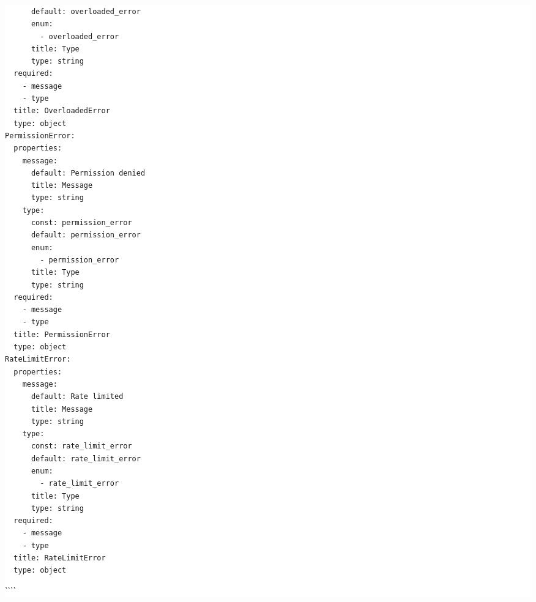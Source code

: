           default: overloaded_error
          enum:
            - overloaded_error
          title: Type
          type: string
      required:
        - message
        - type
      title: OverloadedError
      type: object
    PermissionError:
      properties:
        message:
          default: Permission denied
          title: Message
          type: string
        type:
          const: permission_error
          default: permission_error
          enum:
            - permission_error
          title: Type
          type: string
      required:
        - message
        - type
      title: PermissionError
      type: object
    RateLimitError:
      properties:
        message:
          default: Rate limited
          title: Message
          type: string
        type:
          const: rate_limit_error
          default: rate_limit_error
          enum:
            - rate_limit_error
          title: Type
          type: string
      required:
        - message
        - type
      title: RateLimitError
      type: object

\`\`\``
